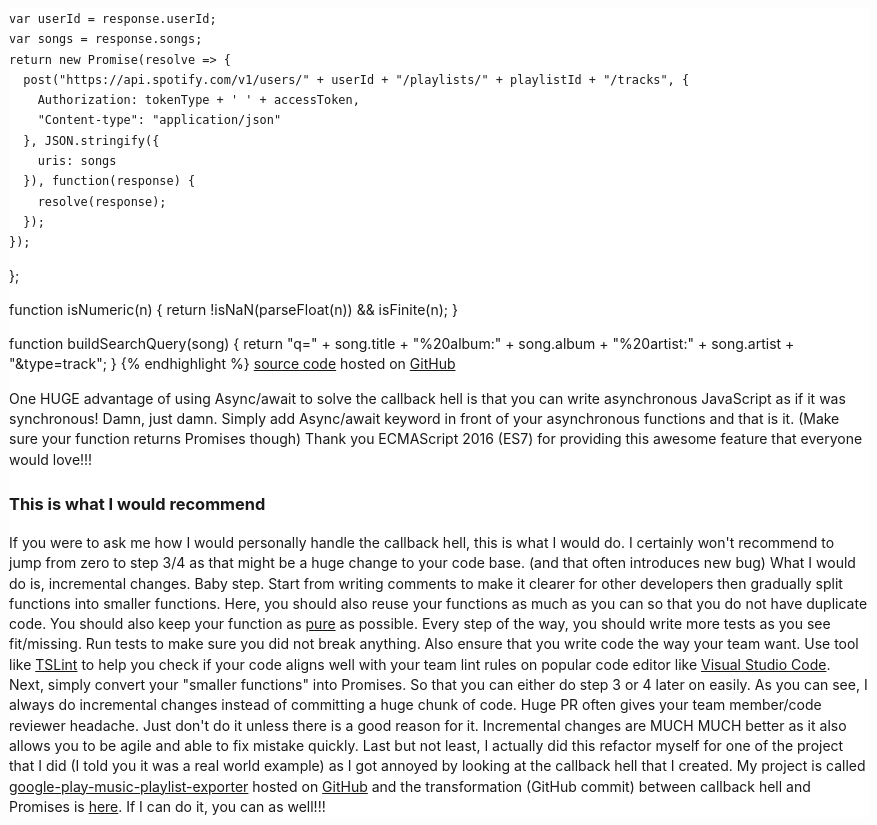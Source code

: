     var userId = response.userId;
    var songs = response.songs;
    return new Promise(resolve => {
      post("https://api.spotify.com/v1/users/" + userId + "/playlists/" + playlistId + "/tracks", {
        Authorization: tokenType + ' ' + accessToken,
        "Content-type": "application/json"
      }, JSON.stringify({
        uris: songs
      }), function(response) {
        resolve(response);
      });
    });
  };

  function isNumeric(n) {
    return !isNaN(parseFloat(n)) && isFinite(n);
  }

  function buildSearchQuery(song) {
    return "q=" + song.title +
            "%20album:" + song.album +
            "%20artist:" + song.artist +
            "&type=track";
  }
{% endhighlight %}
<a href="https://github.com/poanchen/code-for-blog/blob/master/2019/06/19/The-right-way-to-manage-nested-callbacks/forthSolution.js" target="_blank">source code</a> hosted on <a href="https://github.com" target="_blank">GitHub</a>

One HUGE advantage of using Async/await to solve the callback hell is that you can write asynchronous JavaScript as if it was synchronous! Damn, just damn. Simply add Async/await keyword in front of your asynchronous functions and that is it. (Make sure your function returns Promises though) Thank you ECMAScript 2016 (ES7) for providing this awesome feature that everyone would love!!!

### This is what I would recommend
If you were to ask me how I would personally handle the callback hell, this is what I would do. I certainly won't recommend to jump from zero to step 3/4 as that might be a huge change to your code base. (and that often introduces new bug) What I would do is, incremental changes. Baby step. Start from writing comments to make it clearer for other developers then gradually split functions into smaller functions. Here, you should also reuse your functions as much as you can so that you do not have duplicate code. You should also keep your function as [pure](https://www.sitepoint.com/functional-programming-pure-functions/) as possible. Every step of the way, you should write more tests as you see fit/missing. Run tests to make sure you did not break anything. Also ensure that you write code the way your team want. Use tool like [TSLint](https://marketplace.visualstudio.com/items?itemName=ms-vscode.vscode-typescript-tslint-plugin) to help you check if your code aligns well with your team lint rules on popular code editor like [Visual Studio Code](https://code.visualstudio.com/). Next, simply convert your "smaller functions" into Promises. So that you can either do step 3 or 4 later on easily. As you can see, I always do incremental changes instead of committing a huge chunk of code. Huge PR often gives your team member/code reviewer headache. Just don't do it unless there is a good reason for it. Incremental changes are MUCH MUCH better as it also allows you to be agile and able to fix mistake quickly. Last but not least, I actually did this refactor myself for one of the project that I did (I told you it was a real world example) as I got annoyed by looking at the callback hell that I created. My project is called [google-play-music-playlist-exporter](https://github.com/poanchen/google-play-music-playlist-exporter) hosted on [GitHub](https://github.com) and the transformation (GitHub commit) between callback hell and Promises is [here](https://github.com/poanchen/google-play-music-playlist-exporter/commit/9baf94e6ca0479cacddb9666237e98e69f369717). If I can do it, you can as well!!!
